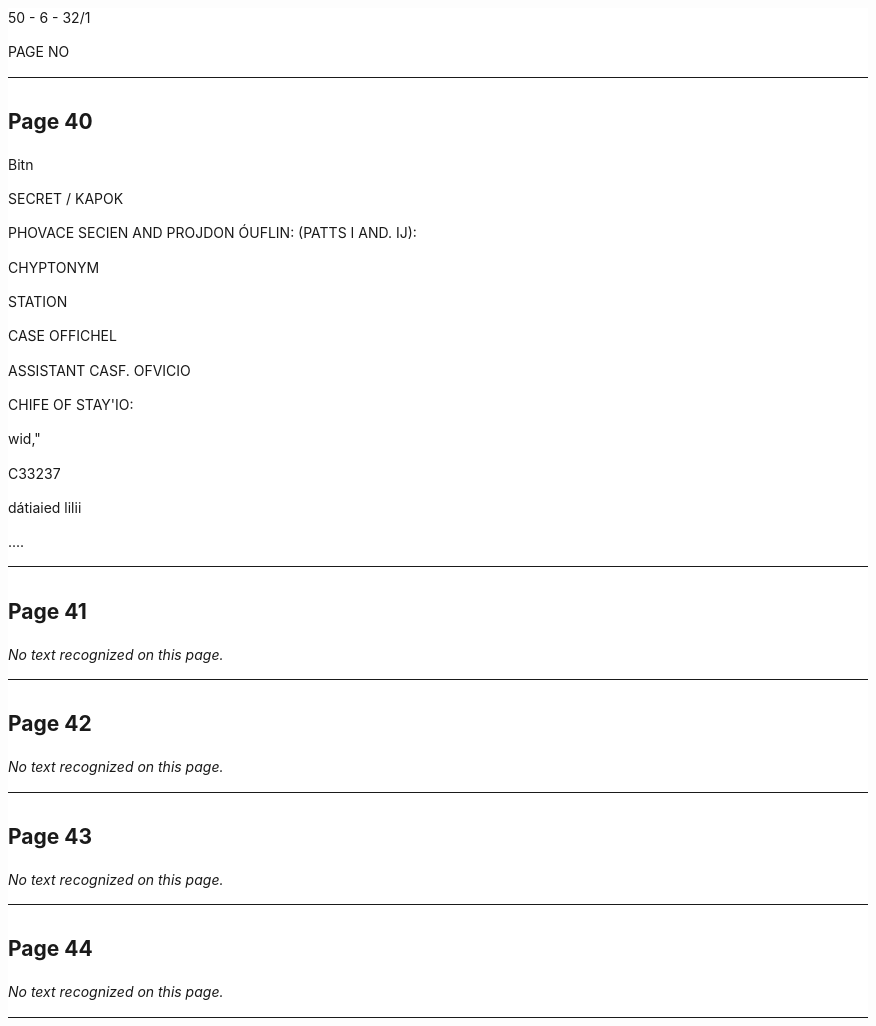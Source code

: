 50 - 6 - 32/1

PAGE NO

---

## Page 40

Bitn

SECRET / KAPOK

PHOVACE SECIEN AND PROJDON ÓUFLIN: (PATTS I AND. IJ):

CHYPTONYM

STATION

CASE OFFICHEL

ASSISTANT CASF. OFVICIO

CHIFE OF STAY'IO:

wid,"

C33237

dátiaied lilii

....

---

## Page 41

*No text recognized on this page.*

---

## Page 42

*No text recognized on this page.*

---

## Page 43

*No text recognized on this page.*

---

## Page 44

*No text recognized on this page.*

---
